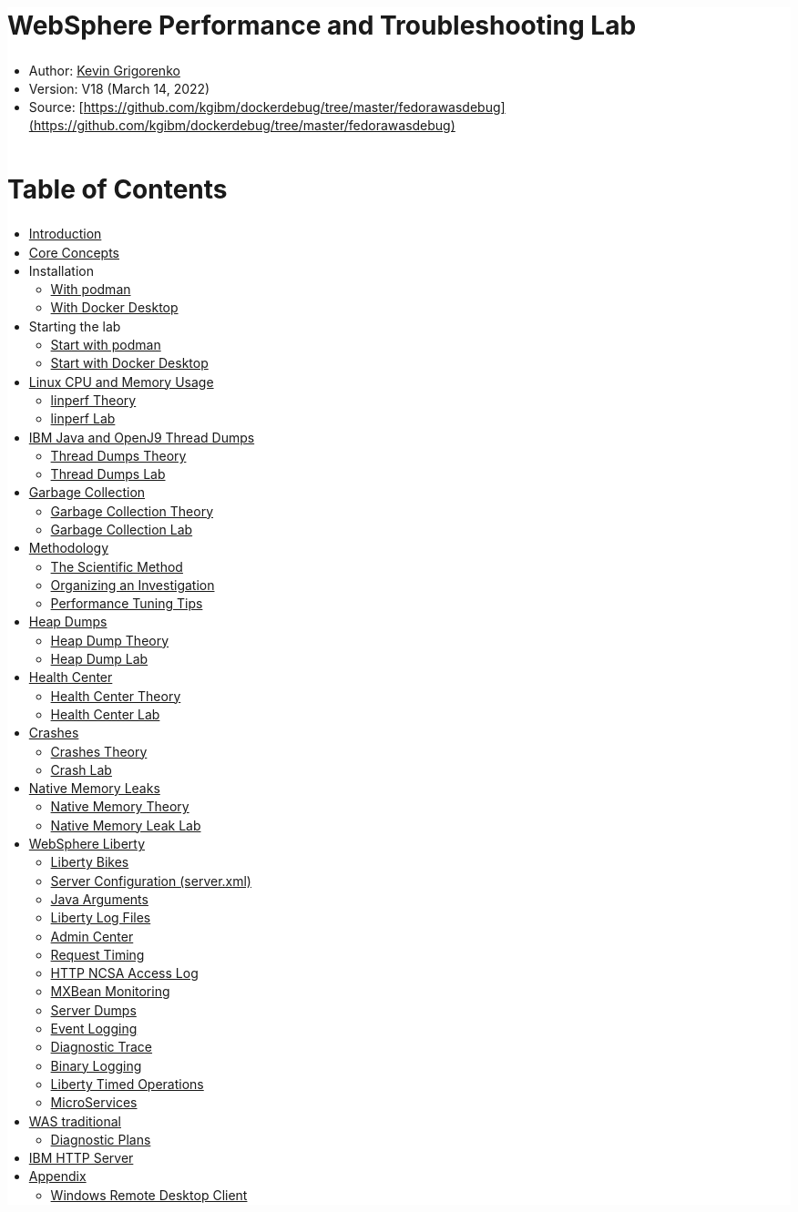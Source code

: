 # WebSphere Performance and Troubleshooting Lab

- Author: [Kevin Grigorenko](mailto:kevin.grigorenko@us.ibm.com)
- Version: V18 (March 14, 2022)
- Source: [https://github.com/kgibm/dockerdebug/tree/master/fedorawasdebug](https://github.com/kgibm/dockerdebug/tree/master/fedorawasdebug)

# Table of Contents

-   [Introduction](#introduction)
-   [Core Concepts](#core-concepts)
-   Installation
    -   [With podman](#installing-podman)
    -   [With Docker Desktop](#installing-docker-desktop)
-   Starting the lab
    -   [Start with podman](#start-with-podman)
    -   [Start with Docker Desktop](#start-with-docker-desktop)
-   [Linux CPU and Memory Usage](#linux-cpu-and-memory-usage)
    -   [linperf Theory](#linperf-theory)
    -   [linperf Lab](#linperf-lab)
-   [IBM Java and OpenJ9 Thread Dumps](#ibm-java-and-openj9-thread-dumps)
    -   [Thread Dumps Theory](#thread-dumps-theory)
    -   [Thread Dumps Lab](#thread-dumps-lab)
-   [Garbage Collection](#garbage-collection)
    -   [Garbage Collection Theory](#garbage-collection-theory)
    -   [Garbage Collection Lab](#garbage-collection-lab)
-   [Methodology](#methodology)
    -   [The Scientific Method](#the-scientific-method)
    -   [Organizing an Investigation](#organizing-an-investigation)
    -   [Performance Tuning Tips](#performance-tuning-tips)
-   [Heap Dumps](#heap-dumps)
    -   [Heap Dump Theory](#heap-dump-theory)
    -   [Heap Dump Lab](#heap-dump-lab)
-   [Health Center](#health-center)
    -   [Health Center Theory](#health-center-theory)
    -   [Health Center Lab](#health-center-lab)
-   [Crashes](#crashes)
    -   [Crashes Theory](#crashes-theory)
    -   [Crash Lab](#crash-lab)
-   [Native Memory Leaks](#native-memory-leaks)
    -   [Native Memory Theory](#native-memory-theory)
    -   [Native Memory Leak Lab](#native-memory-leak-lab)
-   [WebSphere Liberty](#was-liberty)
    -   [Liberty Bikes](#liberty-bikes)
    -   [Server Configuration (server.xml)](#server-configuration-serverxml)
    -   [Java Arguments](#java-arguments)
    -   [Liberty Log Files](#liberty-log-files)
    -   [Admin Center](#admin-center)
    -   [Request Timing](#request-timing)
    -   [HTTP NCSA Access Log](#http-ncsa-access-log)
    -   [MXBean Monitoring](#mxbean-monitoring)
    -   [Server Dumps](#server-dumps)
    -   [Event Logging](#event-logging)
    -   [Diagnostic Trace](#diagnostic-trace)
    -   [Binary Logging](#binary-logging)
    -   [Liberty Timed Operations](#liberty-timed-operations)
    -   [MicroServices](#microservices)
-   [WAS traditional](#was-traditional)
    -   [Diagnostic Plans](#diagnostic-plans)
-   [IBM HTTP Server](#ibm-http-server)
-   [Appendix](#appendix)
    -   [Windows Remote Desktop Client](#windows-remote-desktop-client)